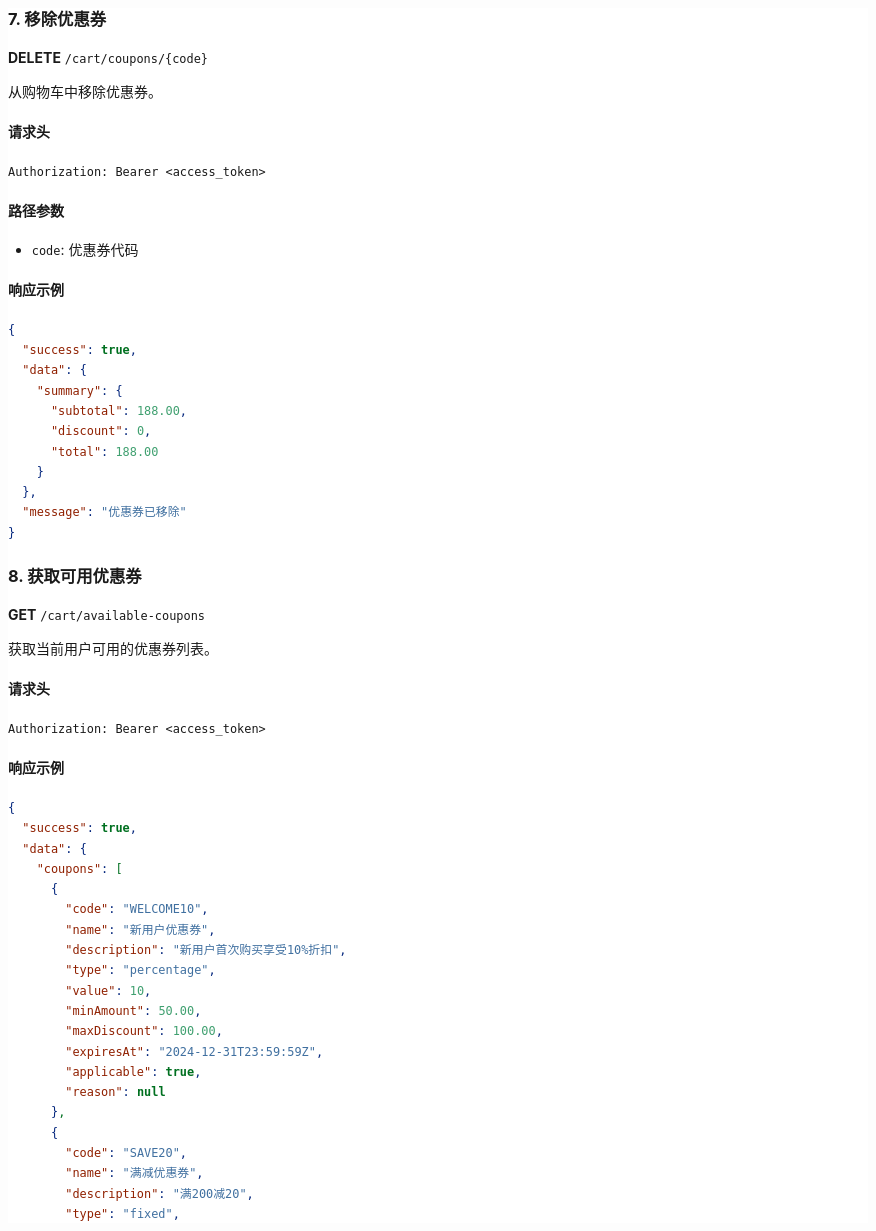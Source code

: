 ### 7. 移除优惠券

**DELETE** `/cart/coupons/{code}`

从购物车中移除优惠券。

#### 请求头

```http
Authorization: Bearer <access_token>
```

#### 路径参数

- `code`: 优惠券代码

#### 响应示例

```json
{
  "success": true,
  "data": {
    "summary": {
      "subtotal": 188.00,
      "discount": 0,
      "total": 188.00
    }
  },
  "message": "优惠券已移除"
}
```

### 8. 获取可用优惠券

**GET** `/cart/available-coupons`

获取当前用户可用的优惠券列表。

#### 请求头

```http
Authorization: Bearer <access_token>
```

#### 响应示例

```json
{
  "success": true,
  "data": {
    "coupons": [
      {
        "code": "WELCOME10",
        "name": "新用户优惠券",
        "description": "新用户首次购买享受10%折扣",
        "type": "percentage",
        "value": 10,
        "minAmount": 50.00,
        "maxDiscount": 100.00,
        "expiresAt": "2024-12-31T23:59:59Z",
        "applicable": true,
        "reason": null
      },
      {
        "code": "SAVE20",
        "name": "满减优惠券",
        "description": "满200减20",
        "type": "fixed",
```